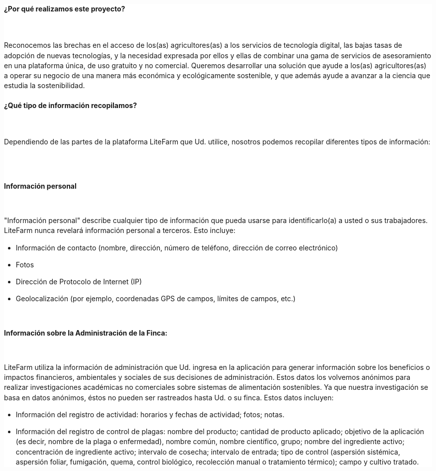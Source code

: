 #### ¿Por qué realizamos este proyecto?

&nbsp;

Reconocemos las brechas en el acceso de los(as) agricultores(as) a los servicios de tecnología digital, las bajas tasas
de adopción de nuevas tecnologías, y la necesidad expresada por ellos y ellas de combinar una gama de servicios de
asesoramiento en una plataforma única, de uso gratuito y no comercial. Queremos desarrollar una solución que ayude a
los(as) agricultores(as) a operar su negocio de una manera más económica y ecológicamente sostenible, y que además ayude
a avanzar a la ciencia que estudia la sostenibilidad. &nbsp;

#### ¿Qué tipo de información recopilamos?

&nbsp;

Dependiendo de las partes de la plataforma LiteFarm que Ud. utilice, nosotros podemos recopilar diferentes tipos de
información:
&nbsp;

&nbsp;

**Información personal**
&nbsp;

&nbsp;

"Información personal" describe cualquier tipo de información que pueda usarse para identificarlo(a) a usted o sus trabajadores. LiteFarm nunca revelará información personal a terceros. Esto incluye:

- Información de contacto (nombre, dirección, número de teléfono, dirección de correo electrónico)

- Fotos

- Dirección de Protocolo de Internet (IP)

- Geolocalización (por ejemplo, coordenadas GPS de campos, límites de campos, etc.)
  &nbsp;

&nbsp;

**Información sobre la Administración de la Finca:**
&nbsp;

&nbsp;

LiteFarm utiliza la información de administración que Ud. ingresa en la aplicación para generar información sobre los beneficios o impactos financieros, ambientales y sociales de sus decisiones de administración. Estos datos los volvemos anónimos para realizar investigaciones académicas no comerciales sobre sistemas de alimentación sostenibles. Ya que nuestra investigación se basa en datos anónimos, éstos no pueden ser rastreados hasta Ud. o su finca. Estos datos incluyen:

- Información del registro de actividad: horarios y fechas de actividad; fotos; notas.

- Información del registro de control de plagas: nombre del producto; cantidad de producto aplicado; objetivo de la
  aplicación (es decir, nombre de la plaga o enfermedad), nombre común, nombre científico, grupo; nombre del ingrediente
  activo; concentración de ingrediente activo; intervalo de cosecha; intervalo de entrada; tipo de control (aspersión
  sistémica, aspersión foliar, fumigación, quema, control biológico, recolección manual o tratamiento térmico); campo y
  cultivo tratado.
